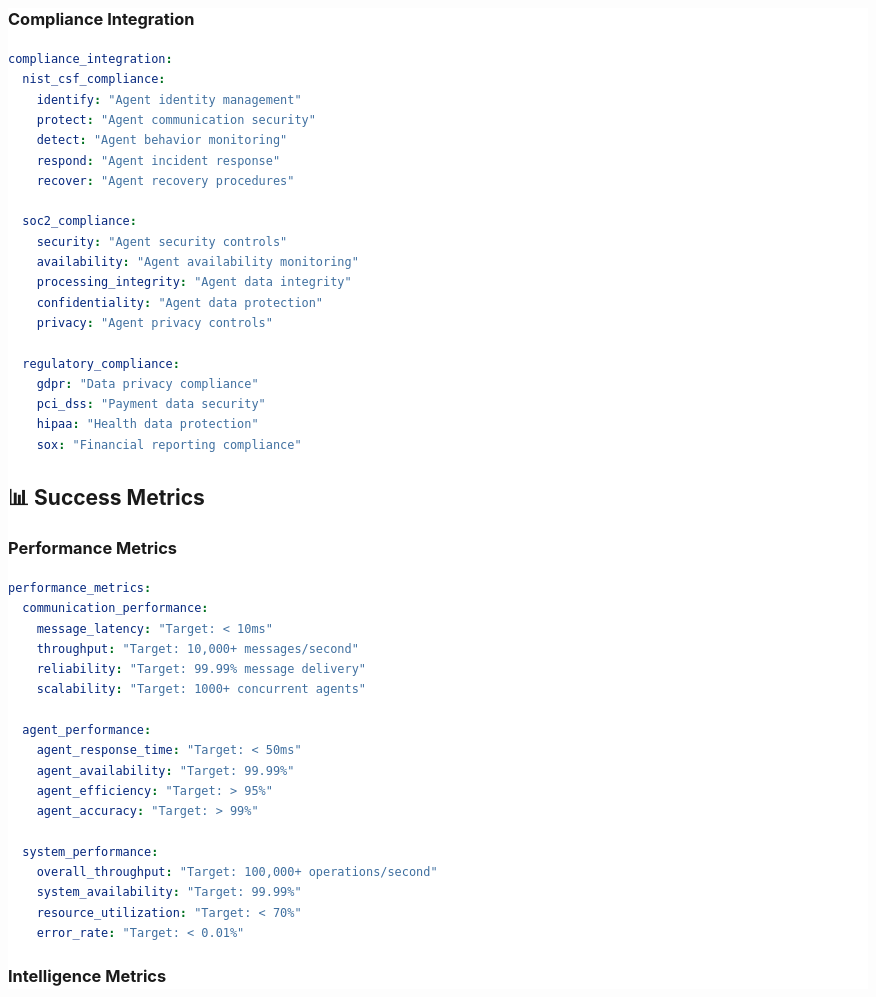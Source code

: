 ### **Compliance Integration**

```yaml
compliance_integration:
  nist_csf_compliance:
    identify: "Agent identity management"
    protect: "Agent communication security"
    detect: "Agent behavior monitoring"
    respond: "Agent incident response"
    recover: "Agent recovery procedures"
    
  soc2_compliance:
    security: "Agent security controls"
    availability: "Agent availability monitoring"
    processing_integrity: "Agent data integrity"
    confidentiality: "Agent data protection"
    privacy: "Agent privacy controls"
    
  regulatory_compliance:
    gdpr: "Data privacy compliance"
    pci_dss: "Payment data security"
    hipaa: "Health data protection"
    sox: "Financial reporting compliance"
```

## 📊 **Success Metrics**

### **Performance Metrics**

```yaml
performance_metrics:
  communication_performance:
    message_latency: "Target: < 10ms"
    throughput: "Target: 10,000+ messages/second"
    reliability: "Target: 99.99% message delivery"
    scalability: "Target: 1000+ concurrent agents"
    
  agent_performance:
    agent_response_time: "Target: < 50ms"
    agent_availability: "Target: 99.99%"
    agent_efficiency: "Target: > 95%"
    agent_accuracy: "Target: > 99%"
    
  system_performance:
    overall_throughput: "Target: 100,000+ operations/second"
    system_availability: "Target: 99.99%"
    resource_utilization: "Target: < 70%"
    error_rate: "Target: < 0.01%"
```

### **Intelligence Metrics**
